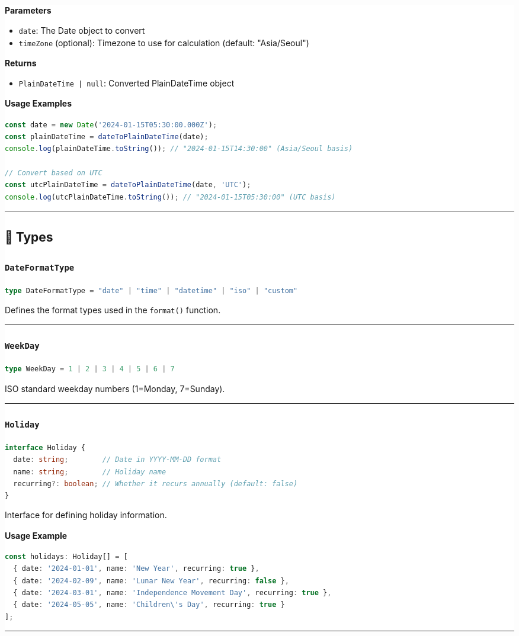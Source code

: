 **Parameters**
- `date`: The Date object to convert
- `timeZone` (optional): Timezone to use for calculation (default: "Asia/Seoul")

**Returns**
- `PlainDateTime | null`: Converted PlainDateTime object

**Usage Examples**
```typescript
const date = new Date('2024-01-15T05:30:00.000Z');
const plainDateTime = dateToPlainDateTime(date);
console.log(plainDateTime.toString()); // "2024-01-15T14:30:00" (Asia/Seoul basis)

// Convert based on UTC
const utcPlainDateTime = dateToPlainDateTime(date, 'UTC');
console.log(utcPlainDateTime.toString()); // "2024-01-15T05:30:00" (UTC basis)
```

---


## 📝 Types

### `DateFormatType`

```typescript
type DateFormatType = "date" | "time" | "datetime" | "iso" | "custom"
```

Defines the format types used in the `format()` function.

---

### `WeekDay`

```typescript
type WeekDay = 1 | 2 | 3 | 4 | 5 | 6 | 7
```

ISO standard weekday numbers (1=Monday, 7=Sunday).

---

### `Holiday`

```typescript
interface Holiday {
  date: string;        // Date in YYYY-MM-DD format
  name: string;        // Holiday name
  recurring?: boolean; // Whether it recurs annually (default: false)
}
```

Interface for defining holiday information.

**Usage Example**
```typescript
const holidays: Holiday[] = [
  { date: '2024-01-01', name: 'New Year', recurring: true },
  { date: '2024-02-09', name: 'Lunar New Year', recurring: false },
  { date: '2024-03-01', name: 'Independence Movement Day', recurring: true },
  { date: '2024-05-05', name: 'Children\'s Day', recurring: true }
];
```

---